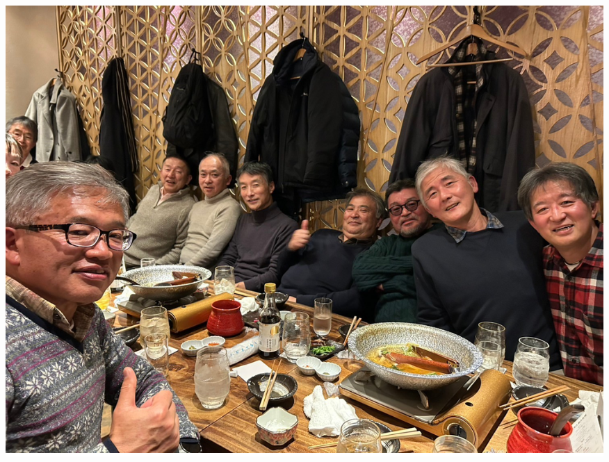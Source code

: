 <a href="20241221_003.jpg" data-lightbox="abc"><img src="20241221_003.jpg" alt="サンプル画像" width="900" /></a>